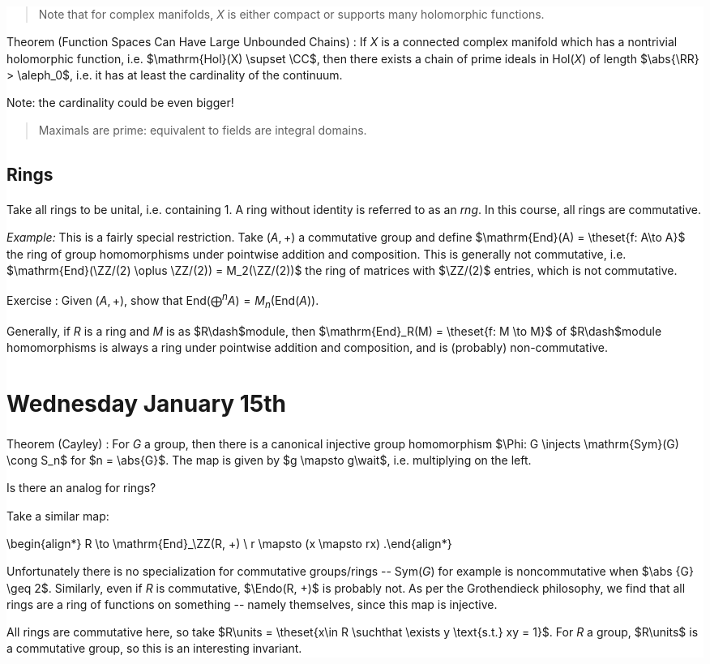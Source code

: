 > Note that for complex manifolds, $X$ is either compact or supports many holomorphic functions.

Theorem (Function Spaces Can Have Large Unbounded Chains)
: If $X$ is a connected complex manifold which has a nontrivial holomorphic function, i.e. $\mathrm{Hol}(X) \supset \CC$, then there exists a chain of prime ideals in $\mathrm{Hol}(X)$ of length $\abs{\RR} > \aleph_0$, i.e. it has at least the cardinality of the continuum.

Note: the cardinality could be even bigger!

> Maximals are prime: equivalent to fields are integral domains.

## Rings

Take all rings to be unital, i.e. containing $1$.
A ring without identity is referred to as an *rng*.
In this course, all rings are commutative.

*Example:* 
This is a fairly special restriction.
Take $(A, +)$ a commutative group and define $\mathrm{End}(A) = \theset{f: A\to A}$ the ring of group homomorphisms under pointwise addition and composition.
This is generally not commutative, i.e. $\mathrm{End}(\ZZ/(2) \oplus \ZZ/(2)) = M_2(\ZZ/(2))$ the ring of matrices with $\ZZ/(2)$ entries, which is not commutative.

Exercise
: Given $(A, +)$, show that $\mathrm{End}(\bigoplus^n A) = M_n(\mathrm{End}(A))$.

Generally, if $R$ is a ring and $M$ is as $R\dash$module, then $\mathrm{End}_R(M) = \theset{f: M \to M}$ of $R\dash$module homomorphisms is always a ring under pointwise addition and composition, and is (probably) non-commutative.

# Wednesday January 15th

Theorem (Cayley)
: For $G$ a group, then there is a canonical injective group homomorphism $\Phi: G \injects \mathrm{Sym}(G) \cong S_n$ for $n = \abs{G}$.
  The map is given by $g \mapsto g\wait$, i.e. multiplying on the left.

Is there an analog for rings?

Take a similar map:

\begin{align*}
R \to \mathrm{End}_\ZZ(R, +) \\
r \mapsto (x \mapsto rx)
.\end{align*}

Unfortunately there is no specialization for commutative groups/rings -- $\mathrm{Sym}(G)$ for example is noncommutative when $\abs {G} \geq 2$.
Similarly, even if $R$ is commutative, $\Endo(R, +)$ is probably not.
As per the Grothendieck philosophy, we find that all rings are a ring of functions on something -- namely themselves, since this map is injective.

All rings are commutative here, so take $R\units = \theset{x\in R \suchthat \exists y \text{s.t.} xy = 1}$.
For $R$ a group, $R\units$ is a commutative group, so this is an interesting invariant.

